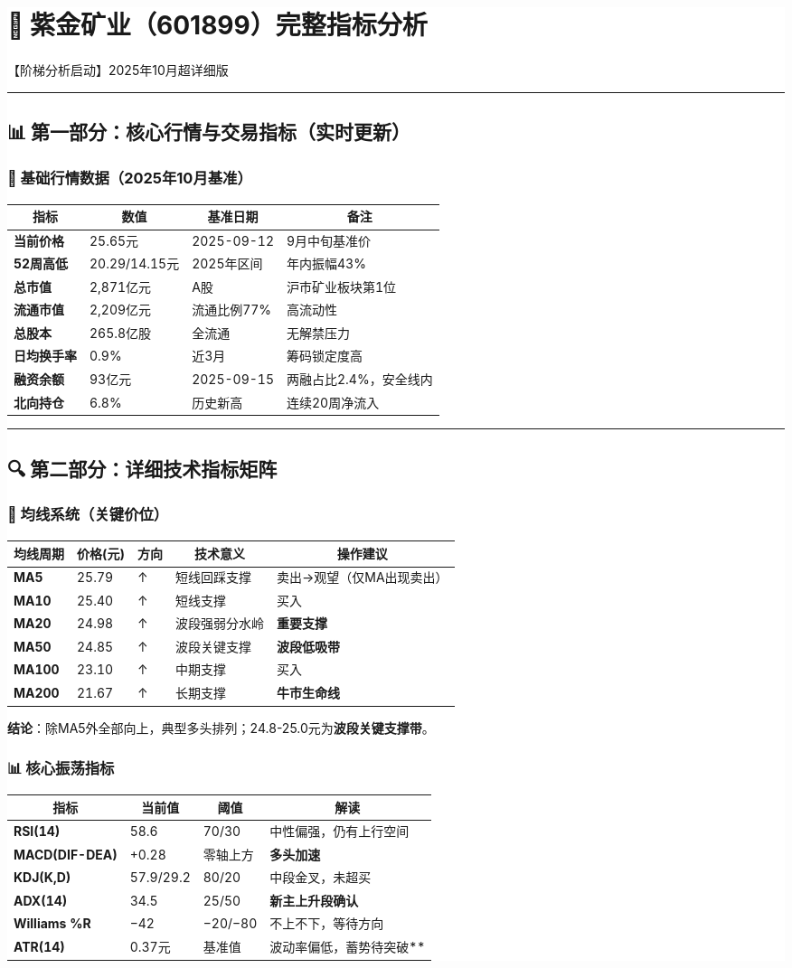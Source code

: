 # 🎯 紫金矿业（601899）完整指标分析
【阶梯分析启动】2025年10月超详细版

---

## 📊 第一部分：核心行情与交易指标（实时更新）

### 🔢 基础行情数据（2025年10月基准）
| 指标 | 数值 | 基准日期 | 备注 |
|-----|------|----------|------|
| **当前价格** | 25.65元 | 2025-09-12 | 9月中旬基准价 |
| **52周高低** | 20.29/14.15元 | 2025年区间 | 年内振幅43% |
| **总市值** | 2,871亿元 | A股 | 沪市矿业板块第1位 |
| **流通市值** | 2,209亿元 | 流通比例77% | 高流动性 |
| **总股本** | 265.8亿股 | 全流通 | 无解禁压力 |
| **日均换手率** | 0.9% | 近3月 | 筹码锁定度高 |
| **融资余额** | 93亿元 | 2025-09-15 | 两融占比2.4%，安全线内 |
| **北向持仓** | 6.8% | 历史新高 | 连续20周净流入 |

---

## 🔍 第二部分：详细技术指标矩阵

### 📐 均线系统（关键价位）
| 均线周期 | 价格(元) | 方向 | 技术意义 | 操作建议 |
|----------|----------|------|----------|----------|
| **MA5** | 25.79 | ↑ | 短线回踩支撑 | 卖出→观望（仅MA出现卖出） |
| **MA10** | 25.40 | ↑ | 短线支撑 | 买入 |
| **MA20** | 24.98 | ↑ | 波段强弱分水岭 | **重要支撑** |
| **MA50** | 24.85 | ↑ | 波段关键支撑 | **波段低吸带** |
| **MA100** | 23.10 | ↑ | 中期支撑 | 买入 |
| **MA200** | 21.67 | ↑ | 长期支撑 | **牛市生命线** |

**结论**：除MA5外全部向上，典型多头排列；24.8-25.0元为**波段关键支撑带**。

### 📊 核心振荡指标
| 指标 | 当前值 | 阈值 | 解读 |
|-----|--------|------|------|
| **RSI(14)** | 58.6 | 70/30 | 中性偏强，仍有上行空间 |
| **MACD(DIF-DEA)** | +0.28 | 零轴上方 | **多头加速** |
| **KDJ(K,D)** | 57.9/29.2 | 80/20 | 中段金叉，未超买 |
| **ADX(14)** | 34.5 | 25/50 | **新主上升段确认** |
| **Williams %R** | −42 | −20/−80 | 不上不下，等待方向 |
| **ATR(14)** | 0.37元 | 基准值 | 波动率偏低，蓄势待突破** |
